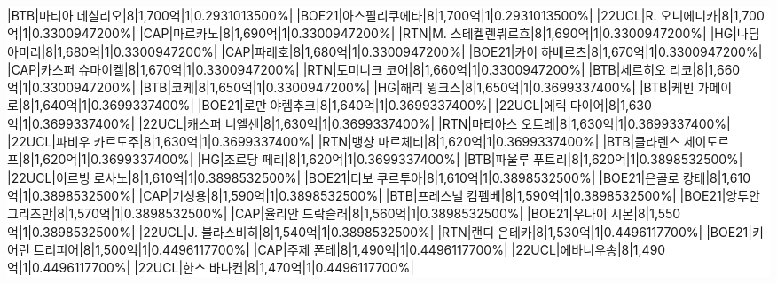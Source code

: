 |BTB|마티아 데실리오|8|1,700억|1|0.2931013500%|
|BOE21|아스필리쿠에타|8|1,700억|1|0.2931013500%|
|22UCL|R. 오니에디카|8|1,700억|1|0.3300947200%|
|CAP|마르카노|8|1,690억|1|0.3300947200%|
|RTN|M. 스테켈렌뷔르흐|8|1,690억|1|0.3300947200%|
|HG|나딤 아미리|8|1,680억|1|0.3300947200%|
|CAP|파레호|8|1,680억|1|0.3300947200%|
|BOE21|카이 하베르츠|8|1,670억|1|0.3300947200%|
|CAP|카스퍼 슈마이켈|8|1,670억|1|0.3300947200%|
|RTN|도미니크 코어|8|1,660억|1|0.3300947200%|
|BTB|세르히오 리코|8|1,660억|1|0.3300947200%|
|BTB|코케|8|1,650억|1|0.3300947200%|
|HG|해리 윙크스|8|1,650억|1|0.3699337400%|
|BTB|케빈 가메이로|8|1,640억|1|0.3699337400%|
|BOE21|로만 야렘추크|8|1,640억|1|0.3699337400%|
|22UCL|에릭 다이어|8|1,630억|1|0.3699337400%|
|22UCL|캐스퍼 니엘센|8|1,630억|1|0.3699337400%|
|RTN|마티아스 오트레|8|1,630억|1|0.3699337400%|
|22UCL|파비우 카르도주|8|1,630억|1|0.3699337400%|
|RTN|뱅상 마르체티|8|1,620억|1|0.3699337400%|
|BTB|클라렌스 세이도르프|8|1,620억|1|0.3699337400%|
|HG|조르당 페리|8|1,620억|1|0.3699337400%|
|BTB|파울루 푸트리|8|1,620억|1|0.3898532500%|
|22UCL|이르빙 로사노|8|1,610억|1|0.3898532500%|
|BOE21|티보 쿠르투아|8|1,610억|1|0.3898532500%|
|BOE21|은골로 캉테|8|1,610억|1|0.3898532500%|
|CAP|기성용|8|1,590억|1|0.3898532500%|
|BTB|프레스넬 킴펨베|8|1,590억|1|0.3898532500%|
|BOE21|앙투안 그리즈만|8|1,570억|1|0.3898532500%|
|CAP|율리안 드락슬러|8|1,560억|1|0.3898532500%|
|BOE21|우나이 시몬|8|1,550억|1|0.3898532500%|
|22UCL|J. 블라스비히|8|1,540억|1|0.3898532500%|
|RTN|랜디 은테카|8|1,530억|1|0.4496117700%|
|BOE21|키어런 트리피어|8|1,500억|1|0.4496117700%|
|CAP|주제 폰테|8|1,490억|1|0.4496117700%|
|22UCL|에바니우송|8|1,490억|1|0.4496117700%|
|22UCL|한스 바나컨|8|1,470억|1|0.4496117700%|